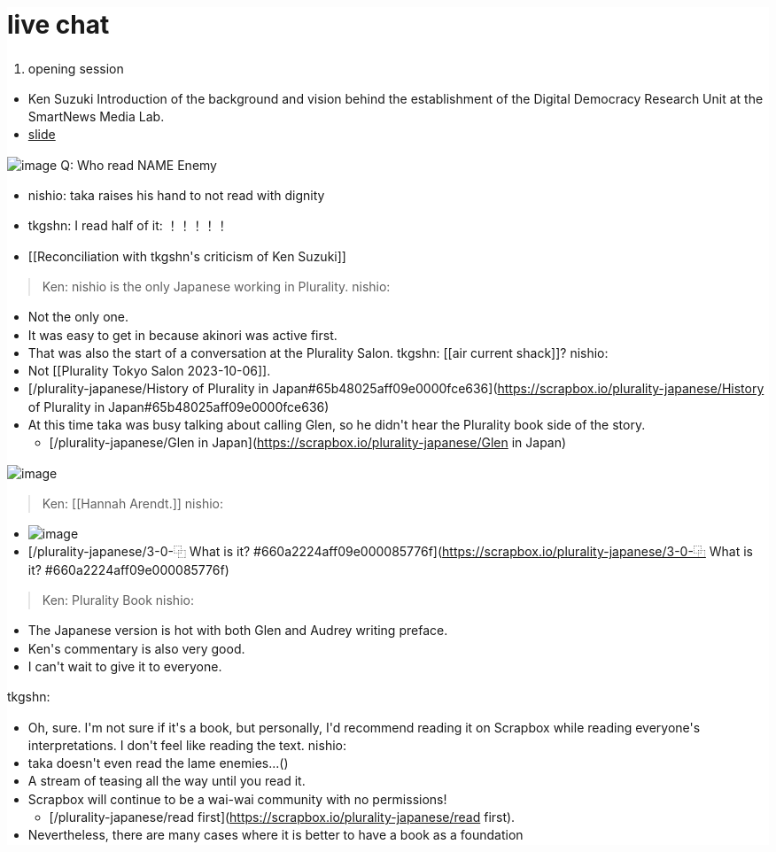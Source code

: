 


# live chat

1. opening session
- Ken Suzuki Introduction of the background and vision behind the establishment of the Digital Democracy Research Unit at the SmartNews Media Lab.
- [slide](https://docs.google.com/presentation/d/1Snsu2eQJ_vAWgmk3_9eyJnBQ9l8wfpgKfKufkIAkDH4/mobilepresent?slide=id.g331ed5c697a_0_928)

![image](https://gyazo.com/bf31f6a017e61a89a3851ae78c8e52e0/thumb/1000)
Q: Who read NAME Enemy
- nishio: taka raises his hand to not read with dignity
- tkgshn: I read half of it: ！！！！！

- [[Reconciliation with tkgshn's criticism of Ken Suzuki]]

> Ken: nishio is the only Japanese working in Plurality.
nishio:
- Not the only one.
- It was easy to get in because akinori was active first.
- That was also the start of a conversation at the Plurality Salon.
tkgshn: [[air current shack]]?
nishio:
- Not [[Plurality Tokyo Salon 2023-10-06]].
- [/plurality-japanese/History of Plurality in Japan#65b48025aff09e0000fce636](https://scrapbox.io/plurality-japanese/History of Plurality in Japan#65b48025aff09e0000fce636)
- At this time taka was busy talking about calling Glen, so he didn't hear the Plurality book side of the story.
    - [/plurality-japanese/Glen in Japan](https://scrapbox.io/plurality-japanese/Glen in Japan)

![image](https://gyazo.com/94ed59029751eade08bf21813dba0e8a/thumb/1000)

> Ken:  [[Hannah Arendt.]]
nishio:
- ![image](https://gyazo.com/5b7163cb03ed163c039f60c6c62d290f/thumb/1000)
- [/plurality-japanese/3-0-⿻ What is it? #660a2224aff09e000085776f](https://scrapbox.io/plurality-japanese/3-0-⿻ What is it? #660a2224aff09e000085776f)



> Ken: Plurality Book
nishio:
- The Japanese version is hot with both Glen and Audrey writing preface.
- Ken's commentary is also very good.
- I can't wait to give it to everyone.

tkgshn:
- Oh, sure. I'm not sure if it's a book, but personally, I'd recommend reading it on Scrapbox while reading everyone's interpretations. I don't feel like reading the text.
nishio:
- taka doesn't even read the lame enemies...()
- A stream of teasing all the way until you read it.
- Scrapbox will continue to be a wai-wai community with no permissions!
    - [/plurality-japanese/read first](https://scrapbox.io/plurality-japanese/read first).
- Nevertheless, there are many cases where it is better to have a book as a foundation
